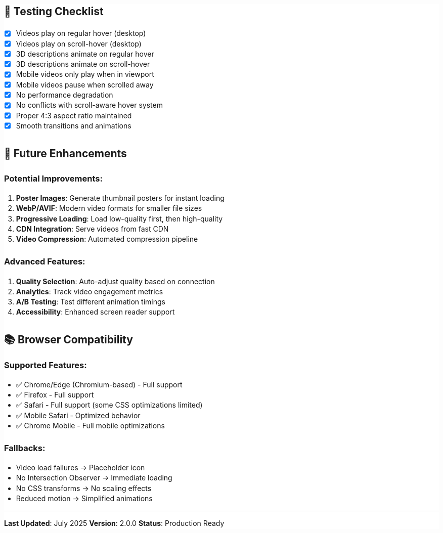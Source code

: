 ## 🧪 Testing Checklist

- [x] Videos play on regular hover (desktop)
- [x] Videos play on scroll-hover (desktop)
- [x] 3D descriptions animate on regular hover
- [x] 3D descriptions animate on scroll-hover
- [x] Mobile videos only play when in viewport
- [x] Mobile videos pause when scrolled away
- [x] No performance degradation
- [x] No conflicts with scroll-aware hover system
- [x] Proper 4:3 aspect ratio maintained
- [x] Smooth transitions and animations

## 🔮 Future Enhancements

### Potential Improvements:
1. **Poster Images**: Generate thumbnail posters for instant loading
2. **WebP/AVIF**: Modern video formats for smaller file sizes
3. **Progressive Loading**: Load low-quality first, then high-quality
4. **CDN Integration**: Serve videos from fast CDN
5. **Video Compression**: Automated compression pipeline

### Advanced Features:
1. **Quality Selection**: Auto-adjust quality based on connection
2. **Analytics**: Track video engagement metrics
3. **A/B Testing**: Test different animation timings
4. **Accessibility**: Enhanced screen reader support

## 📚 Browser Compatibility

### Supported Features:
- ✅ Chrome/Edge (Chromium-based) - Full support
- ✅ Firefox - Full support
- ✅ Safari - Full support (some CSS optimizations limited)
- ✅ Mobile Safari - Optimized behavior
- ✅ Chrome Mobile - Full mobile optimizations

### Fallbacks:
- Video load failures → Placeholder icon
- No Intersection Observer → Immediate loading
- No CSS transforms → No scaling effects
- Reduced motion → Simplified animations

---

**Last Updated**: July 2025
**Version**: 2.0.0
**Status**: Production Ready
